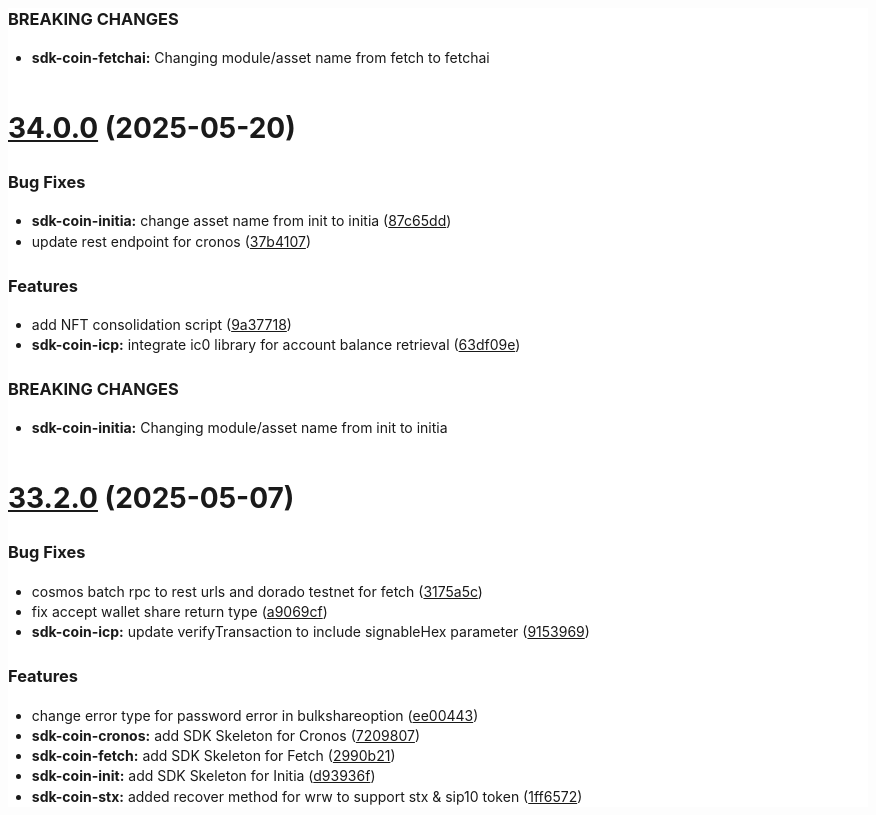 ### BREAKING CHANGES

- **sdk-coin-fetchai:** Changing module/asset name from fetch to fetchai

# [34.0.0](https://github.com/BitGo/BitGoJS/compare/@bitgo/sdk-core@33.2.0...@bitgo/sdk-core@34.0.0) (2025-05-20)

### Bug Fixes

- **sdk-coin-initia:** change asset name from init to initia ([87c65dd](https://github.com/BitGo/BitGoJS/commit/87c65dd98c132fa22ba145e7acafaa703b60f484))
- update rest endpoint for cronos ([37b4107](https://github.com/BitGo/BitGoJS/commit/37b41071a0095359c5aadd56aa961f11e7b8aa05))

### Features

- add NFT consolidation script ([9a37718](https://github.com/BitGo/BitGoJS/commit/9a3771832456f142496634138b6267224cf6f526))
- **sdk-coin-icp:** integrate ic0 library for account balance retrieval ([63df09e](https://github.com/BitGo/BitGoJS/commit/63df09e1e1f4c77a67322d5f4155cfdc20e1146b))

### BREAKING CHANGES

- **sdk-coin-initia:** Changing module/asset name from init to initia

# [33.2.0](https://github.com/BitGo/BitGoJS/compare/@bitgo/sdk-core@33.1.0...@bitgo/sdk-core@33.2.0) (2025-05-07)

### Bug Fixes

- cosmos batch rpc to rest urls and dorado testnet for fetch ([3175a5c](https://github.com/BitGo/BitGoJS/commit/3175a5c5f81d758f241ffb120dc6046369216a54))
- fix accept wallet share return type ([a9069cf](https://github.com/BitGo/BitGoJS/commit/a9069cf5093841a1e6ca6a2f142988ce5dadac81))
- **sdk-coin-icp:** update verifyTransaction to include signableHex parameter ([9153969](https://github.com/BitGo/BitGoJS/commit/91539695e0aab177196a9b527f7ec33e63c487fa))

### Features

- change error type for password error in bulkshareoption ([ee00443](https://github.com/BitGo/BitGoJS/commit/ee004439f3fe8fec5cc45d5c998d08747f4fb699))
- **sdk-coin-cronos:** add SDK Skeleton for Cronos ([7209807](https://github.com/BitGo/BitGoJS/commit/72098072ef9278ee7843cfeb6fcd0c95d5cae420))
- **sdk-coin-fetch:** add SDK Skeleton for Fetch ([2990b21](https://github.com/BitGo/BitGoJS/commit/2990b21ca37641ba4573828bc550362cb1b0ab3f))
- **sdk-coin-init:** add SDK Skeleton for Initia ([d93936f](https://github.com/BitGo/BitGoJS/commit/d93936f3cf011acba2ded8ffb4dc40315ed44cd1))
- **sdk-coin-stx:** added recover method for wrw to support stx & sip10 token ([1ff6572](https://github.com/BitGo/BitGoJS/commit/1ff6572f8aa93b6c487efe17018fc730aaffef44))
